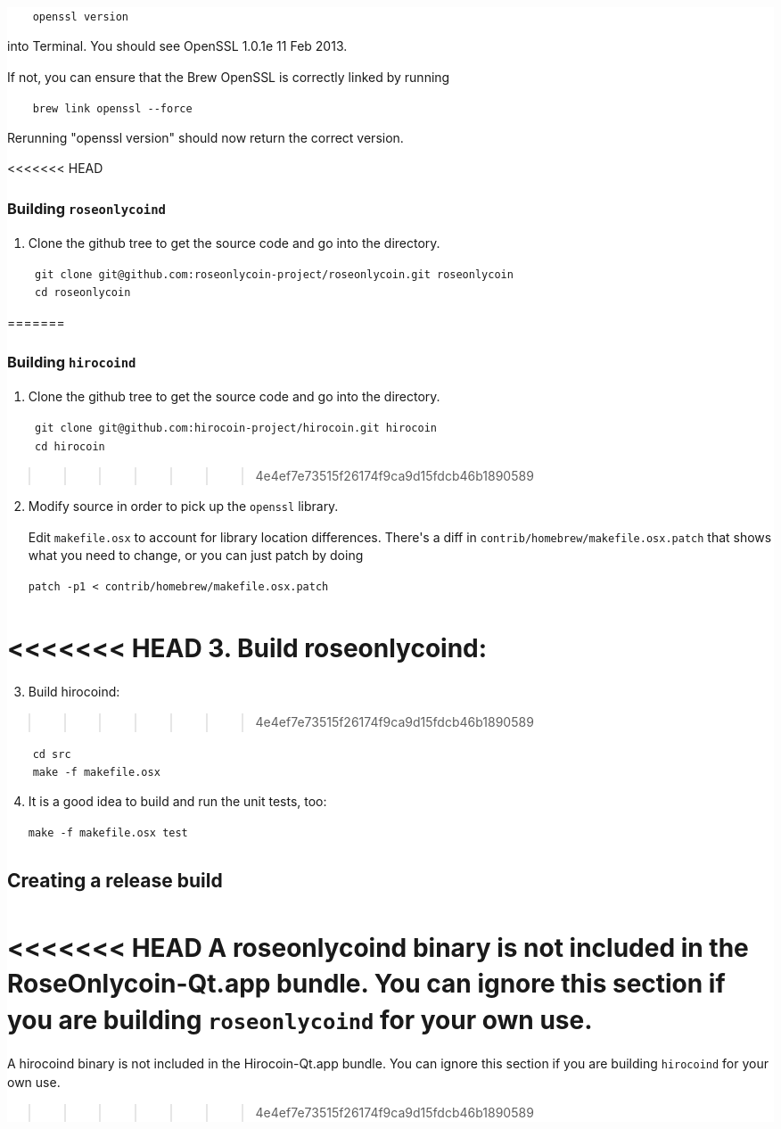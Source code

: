         openssl version

into Terminal. You should see OpenSSL 1.0.1e 11 Feb 2013.

If not, you can ensure that the Brew OpenSSL is correctly linked by running

        brew link openssl --force

Rerunning "openssl version" should now return the correct version.

<<<<<<< HEAD
### Building `roseonlycoind`

1. Clone the github tree to get the source code and go into the directory.

        git clone git@github.com:roseonlycoin-project/roseonlycoin.git roseonlycoin
        cd roseonlycoin
=======
### Building `hirocoind`

1. Clone the github tree to get the source code and go into the directory.

        git clone git@github.com:hirocoin-project/hirocoin.git hirocoin
        cd hirocoin
>>>>>>> 4e4ef7e73515f26174f9ca9d15fdcb46b1890589

2.  Modify source in order to pick up the `openssl` library.

    Edit `makefile.osx` to account for library location differences. There's a
    diff in `contrib/homebrew/makefile.osx.patch` that shows what you need to
    change, or you can just patch by doing

        patch -p1 < contrib/homebrew/makefile.osx.patch

<<<<<<< HEAD
3.  Build roseonlycoind:
=======
3.  Build hirocoind:
>>>>>>> 4e4ef7e73515f26174f9ca9d15fdcb46b1890589

        cd src
        make -f makefile.osx

4.  It is a good idea to build and run the unit tests, too:

        make -f makefile.osx test

Creating a release build
------------------------

<<<<<<< HEAD
A roseonlycoind binary is not included in the RoseOnlycoin-Qt.app bundle. You can ignore
this section if you are building `roseonlycoind` for your own use.
=======
A hirocoind binary is not included in the Hirocoin-Qt.app bundle. You can ignore
this section if you are building `hirocoind` for your own use.
>>>>>>> 4e4ef7e73515f26174f9ca9d15fdcb46b1890589
